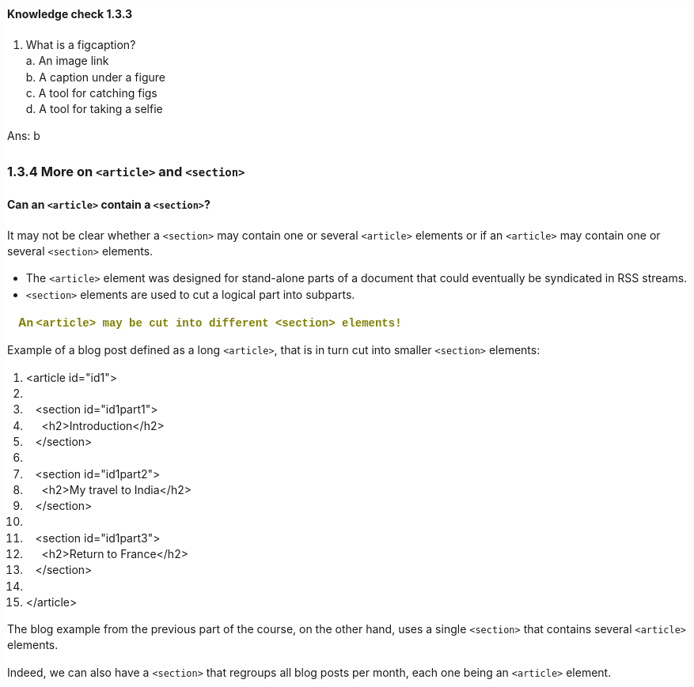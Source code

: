 

#### Knowledge check 1.3.3

1. What is a figcaption?<br/>
  a. An image link<br/>
  b. A caption under a figure<br/>
  c. A tool for catching figs<br/>
  d. A tool for taking a selfie<br/>

  Ans: b


### 1.3.4 More on `<article>` and `<section>`


#### Can an `<article>` contain a `<section>`?

It may not be clear whether a `<section>` may contain one or several `<article>` elements or if an `<article>` may contain one or several `<section>` elements.

+ The `<article>` element was designed for stand-alone parts of a document that could eventually be syndicated in RSS streams.
+ `<section>` elements are used to cut a logical part into subparts.

<div style="margin-left: 1.0em;">
  <p><strong style="color: olive;"><span style="font-size: 1em; line-height: 1.6em;">An </span><span style="font-family: 'courier new', courier;">&lt;article&gt; may be cut into different </span><span style="font-family: 'courier new', courier;">&lt;section&gt; elements!</span></strong></p>
</div>

Example of a blog post defined as a long `<article>`, that is in turn cut into smaller `<section>` elements:

<div><ol>
<li style="margin-bottom: 0px;" value="1">&lt;article id="id1"&gt; </li>
<li style="margin-bottom: 0px;"> </li>
<li style="margin-bottom: 0px;">&nbsp; &nbsp;&lt;section id="id1part1"&gt; </li>
<li style="margin-bottom: 0px;">&nbsp; &nbsp; &nbsp;&lt;h2&gt;Introduction&lt;/h2&gt; </li>
<li style="margin-bottom: 0px;">&nbsp; &nbsp;&lt;/section&gt; </li>
<li style="margin-bottom: 0px;"> </li>
<li style="margin-bottom: 0px;">&nbsp; &nbsp;&lt;section id="id1part2"&gt; </li>
<li style="margin-bottom: 0px;">&nbsp; &nbsp; &nbsp;&lt;h2&gt;My travel to India&lt;/h2&gt; </li>
<li style="margin-bottom: 0px;">&nbsp; &nbsp;&lt;/section&gt; </li>
<li style="margin-bottom: 0px;"> </li>
<li style="margin-bottom: 0px;">&nbsp; &nbsp;&lt;section id="id1part3"&gt; </li>
<li style="margin-bottom: 0px;">&nbsp; &nbsp; &nbsp;&lt;h2&gt;Return to France&lt;/h2&gt; </li>
<li style="margin-bottom: 0px;">&nbsp; &nbsp;&lt;/section&gt; </li>
<li style="margin-bottom: 0px;"> </li>
<li style="margin-bottom: 0px;">&lt;/article&gt;</li>
</ol></div>


The blog example from the previous part of the course, on the other hand, uses a single `<section>` that contains several `<article>` elements.

Indeed, we can also have a `<section>` that regroups all blog posts per month, each one being an `<article>` element.
